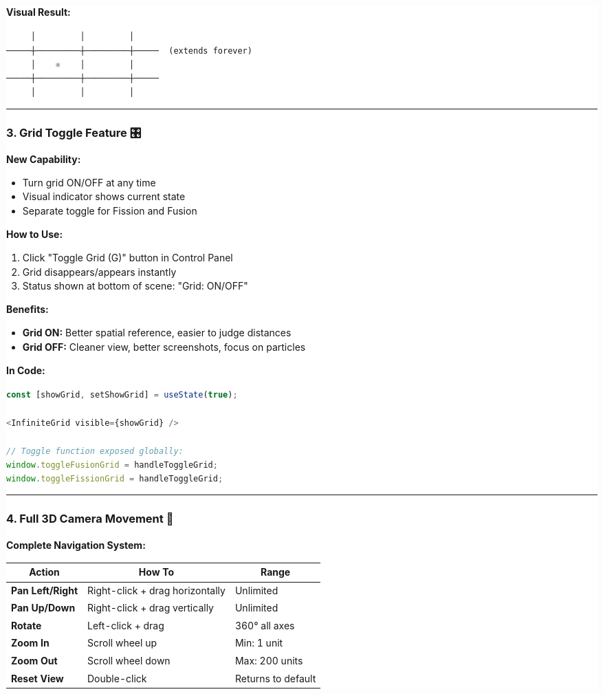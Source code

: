 **Visual Result:**
```
     │         │         │
─────┼─────────┼─────────┼─────  (extends forever)
     │    ⚛️    │         │
─────┼─────────┼─────────┼─────
     │         │         │
```

---

### 3. **Grid Toggle Feature** 🎛️

**New Capability:**
- Turn grid ON/OFF at any time
- Visual indicator shows current state
- Separate toggle for Fission and Fusion

**How to Use:**
1. Click "Toggle Grid (G)" button in Control Panel
2. Grid disappears/appears instantly
3. Status shown at bottom of scene: "Grid: ON/OFF"

**Benefits:**
- **Grid ON:** Better spatial reference, easier to judge distances
- **Grid OFF:** Cleaner view, better screenshots, focus on particles

**In Code:**
```javascript
const [showGrid, setShowGrid] = useState(true);

<InfiniteGrid visible={showGrid} />

// Toggle function exposed globally:
window.toggleFusionGrid = handleToggleGrid;
window.toggleFissionGrid = handleToggleGrid;
```

---

### 4. **Full 3D Camera Movement** 🎥

**Complete Navigation System:**

| Action | How To | Range |
|--------|--------|-------|
| **Pan Left/Right** | Right-click + drag horizontally | Unlimited |
| **Pan Up/Down** | Right-click + drag vertically | Unlimited |
| **Rotate** | Left-click + drag | 360° all axes |
| **Zoom In** | Scroll wheel up | Min: 1 unit |
| **Zoom Out** | Scroll wheel down | Max: 200 units |
| **Reset View** | Double-click | Returns to default |
